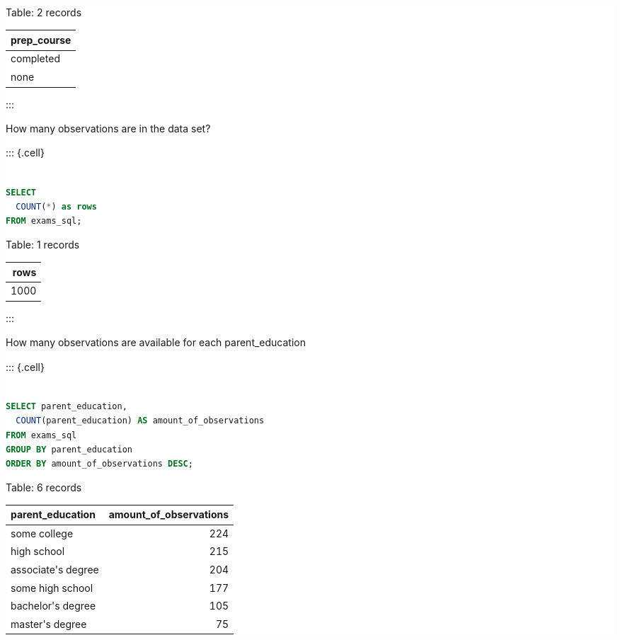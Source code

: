 
Table: 2 records

|prep_course |
|:-----------|
|completed   |
|none        |

</div>
:::


How many observations are in the data set?


::: {.cell}

```{.sql .cell-code}

SELECT 
  COUNT(*) as rows
FROM exams_sql;
```


<div class="knitsql-table">


Table: 1 records

| rows|
|----:|
| 1000|

</div>
:::


How many observations are available for each parent_education


::: {.cell}

```{.sql .cell-code}

SELECT parent_education,
  COUNT(parent_education) AS amount_of_observations
FROM exams_sql
GROUP BY parent_education
ORDER BY amount_of_observations DESC;
```


<div class="knitsql-table">


Table: 6 records

|parent_education   | amount_of_observations|
|:------------------|----------------------:|
|some college       |                    224|
|high school        |                    215|
|associate's degree |                    204|
|some high school   |                    177|
|bachelor's degree  |                    105|
|master's degree    |                     75|
